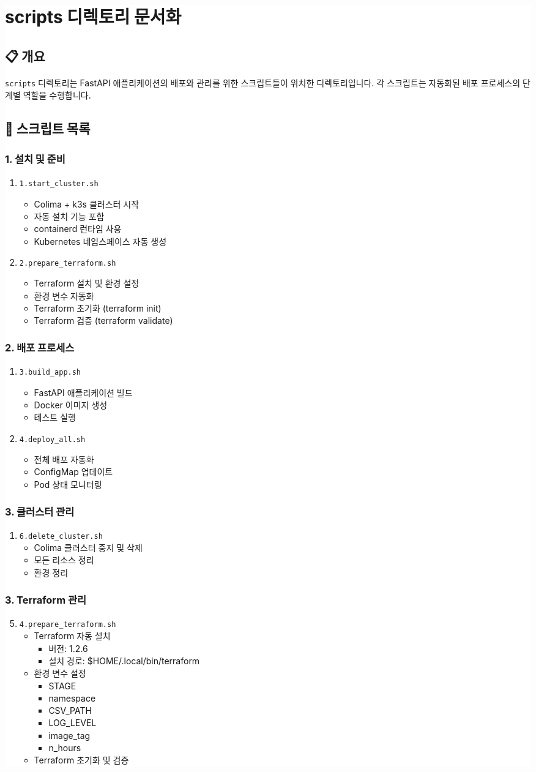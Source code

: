 # scripts 디렉토리 문서화

## 📋 개요

`scripts` 디렉토리는 FastAPI 애플리케이션의 배포와 관리를 위한 스크립트들이 위치한 디렉토리입니다. 
각 스크립트는 자동화된 배포 프로세스의 단계별 역할을 수행합니다.

## 📁 스크립트 목록

### 1. 설치 및 준비

1. `1.start_cluster.sh`
   - Colima + k3s 클러스터 시작
   - 자동 설치 기능 포함
   - containerd 런타임 사용
   - Kubernetes 네임스페이스 자동 생성

2. `2.prepare_terraform.sh`
   - Terraform 설치 및 환경 설정
   - 환경 변수 자동화
   - Terraform 초기화 (terraform init)
   - Terraform 검증 (terraform validate)

### 2. 배포 프로세스

1. `3.build_app.sh`
   - FastAPI 애플리케이션 빌드
   - Docker 이미지 생성
   - 테스트 실행

2. `4.deploy_all.sh`
   - 전체 배포 자동화
   - ConfigMap 업데이트
   - Pod 상태 모니터링

### 3. 클러스터 관리

1. `6.delete_cluster.sh`
   - Colima 클러스터 중지 및 삭제
   - 모든 리소스 정리
   - 환경 정리

### 3. Terraform 관리

5. `4.prepare_terraform.sh`
   - Terraform 자동 설치   
     - 버전: 1.2.6
     - 설치 경로: $HOME/.local/bin/terraform
   - 환경 변수 설정
     - STAGE
     - namespace
     - CSV_PATH
     - LOG_LEVEL
     - image_tag
     - n_hours
   - Terraform 초기화 및 검증
